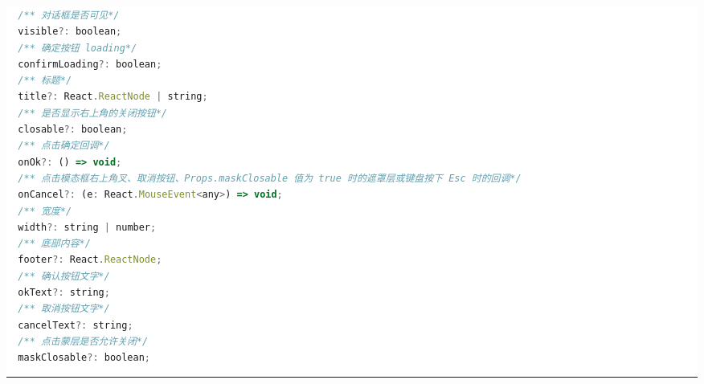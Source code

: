 ```javascript
  /** 对话框是否可见*/
  visible?: boolean;
  /** 确定按钮 loading*/
  confirmLoading?: boolean;
  /** 标题*/
  title?: React.ReactNode | string;
  /** 是否显示右上角的关闭按钮*/
  closable?: boolean;
  /** 点击确定回调*/
  onOk?: () => void;
  /** 点击模态框右上角叉、取消按钮、Props.maskClosable 值为 true 时的遮罩层或键盘按下 Esc 时的回调*/
  onCancel?: (e: React.MouseEvent<any>) => void;
  /** 宽度*/
  width?: string | number;
  /** 底部内容*/
  footer?: React.ReactNode;
  /** 确认按钮文字*/
  okText?: string;
  /** 取消按钮文字*/
  cancelText?: string;
  /** 点击蒙层是否允许关闭*/
  maskClosable?: boolean;
```
---
